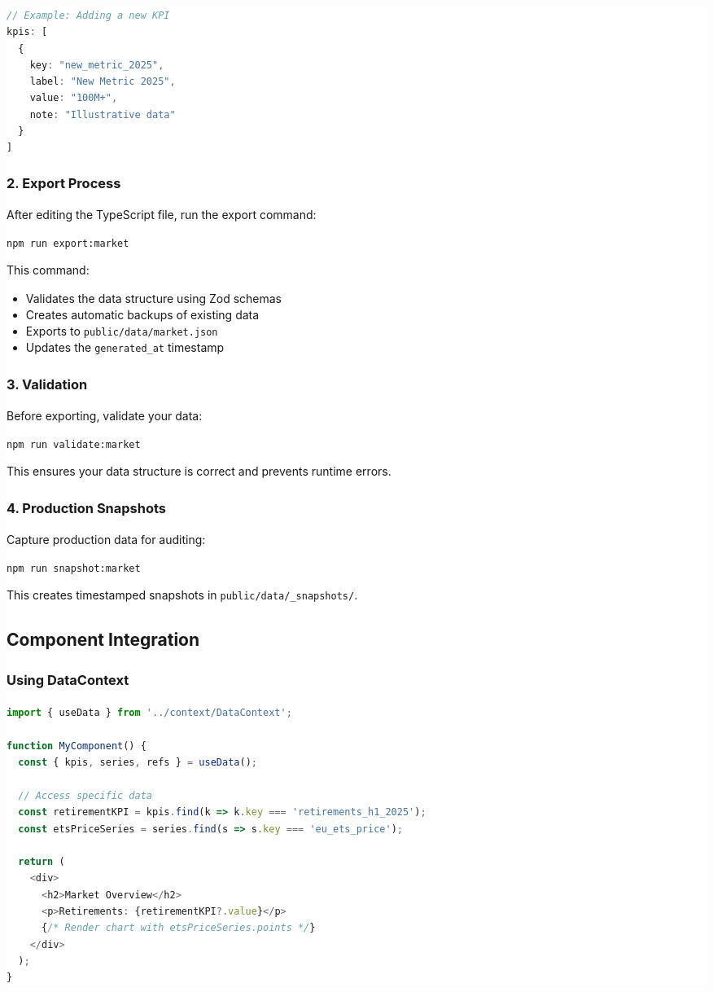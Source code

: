 ```typescript
// Example: Adding a new KPI
kpis: [
  { 
    key: "new_metric_2025", 
    label: "New Metric 2025", 
    value: "100M+", 
    note: "Illustrative data" 
  }
]
```

### 2. Export Process

After editing the TypeScript file, run the export command:

```bash
npm run export:market
```

This command:
- Validates the data structure using Zod schemas
- Creates automatic backups of existing data
- Exports to `public/data/market.json`
- Updates the `generated_at` timestamp

### 3. Validation

Before exporting, validate your data:

```bash
npm run validate:market
```

This ensures your data structure is correct and prevents runtime errors.

### 4. Production Snapshots

Capture production data for auditing:

```bash
npm run snapshot:market
```

This creates timestamped snapshots in `public/data/_snapshots/`.

## Component Integration

### Using DataContext

```typescript
import { useData } from '../context/DataContext';

function MyComponent() {
  const { kpis, series, refs } = useData();
  
  // Access specific data
  const retirementKPI = kpis.find(k => k.key === 'retirements_h1_2025');
  const etsPriceSeries = series.find(s => s.key === 'eu_ets_price');
  
  return (
    <div>
      <h2>Market Overview</h2>
      <p>Retirements: {retirementKPI?.value}</p>
      {/* Render chart with etsPriceSeries.points */}
    </div>
  );
}
```
